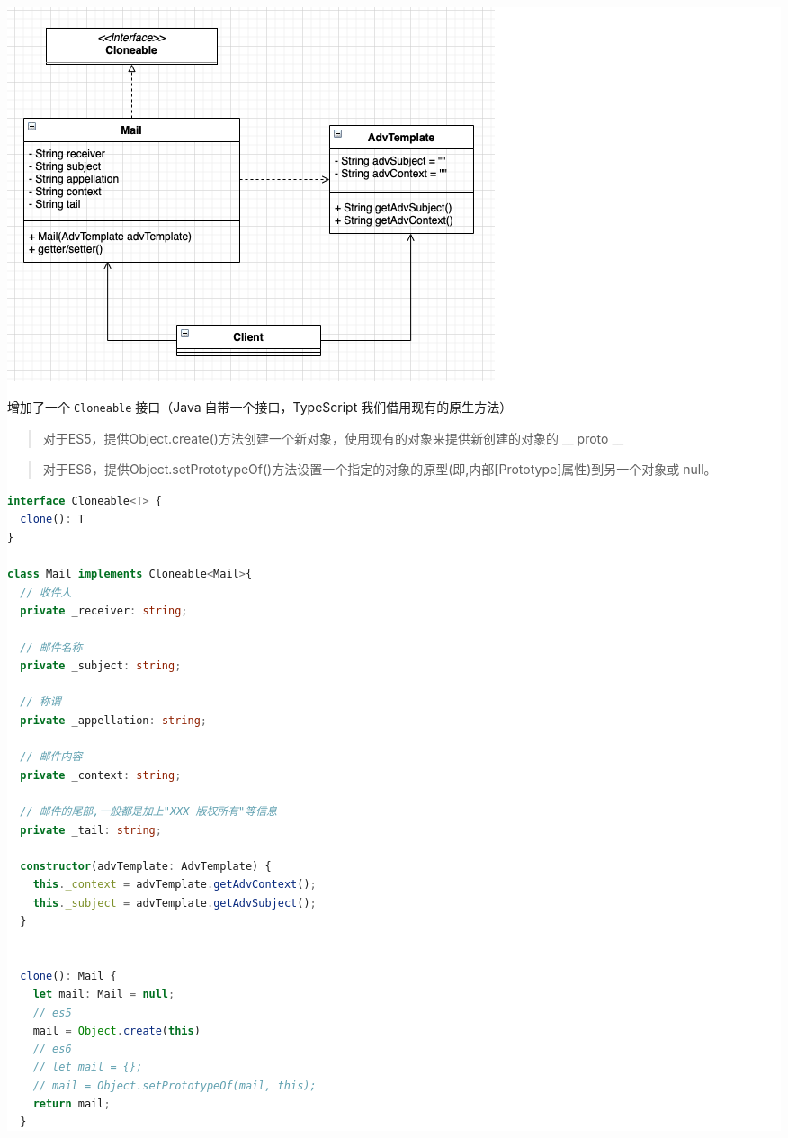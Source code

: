 ![image-20230219162910937](../../assets/prototype-pattern/3.png)

增加了一个 `Cloneable` 接口（Java 自带一个接口，TypeScript 我们借用现有的原生方法）

> 对于ES5，提供Object.create()方法创建一个新对象，使用现有的对象来提供新创建的对象的 __ proto __

> 对于ES6，提供Object.setPrototypeOf()方法设置一个指定的对象的原型(即,内部[Prototype]属性)到另一个对象或 null。

```typescript
interface Cloneable<T> {
  clone(): T
}

class Mail implements Cloneable<Mail>{
  // 收件人
  private _receiver: string;

  // 邮件名称
  private _subject: string;

  // 称谓
  private _appellation: string;

  // 邮件内容
  private _context: string;

  // 邮件的尾部,一般都是加上"XXX 版权所有"等信息
  private _tail: string;

  constructor(advTemplate: AdvTemplate) {
    this._context = advTemplate.getAdvContext();
    this._subject = advTemplate.getAdvSubject();
  }


  clone(): Mail {
    let mail: Mail = null;
    // es5
    mail = Object.create(this)
    // es6
    // let mail = {};
    // mail = Object.setPrototypeOf(mail, this);
    return mail;
  }
```
